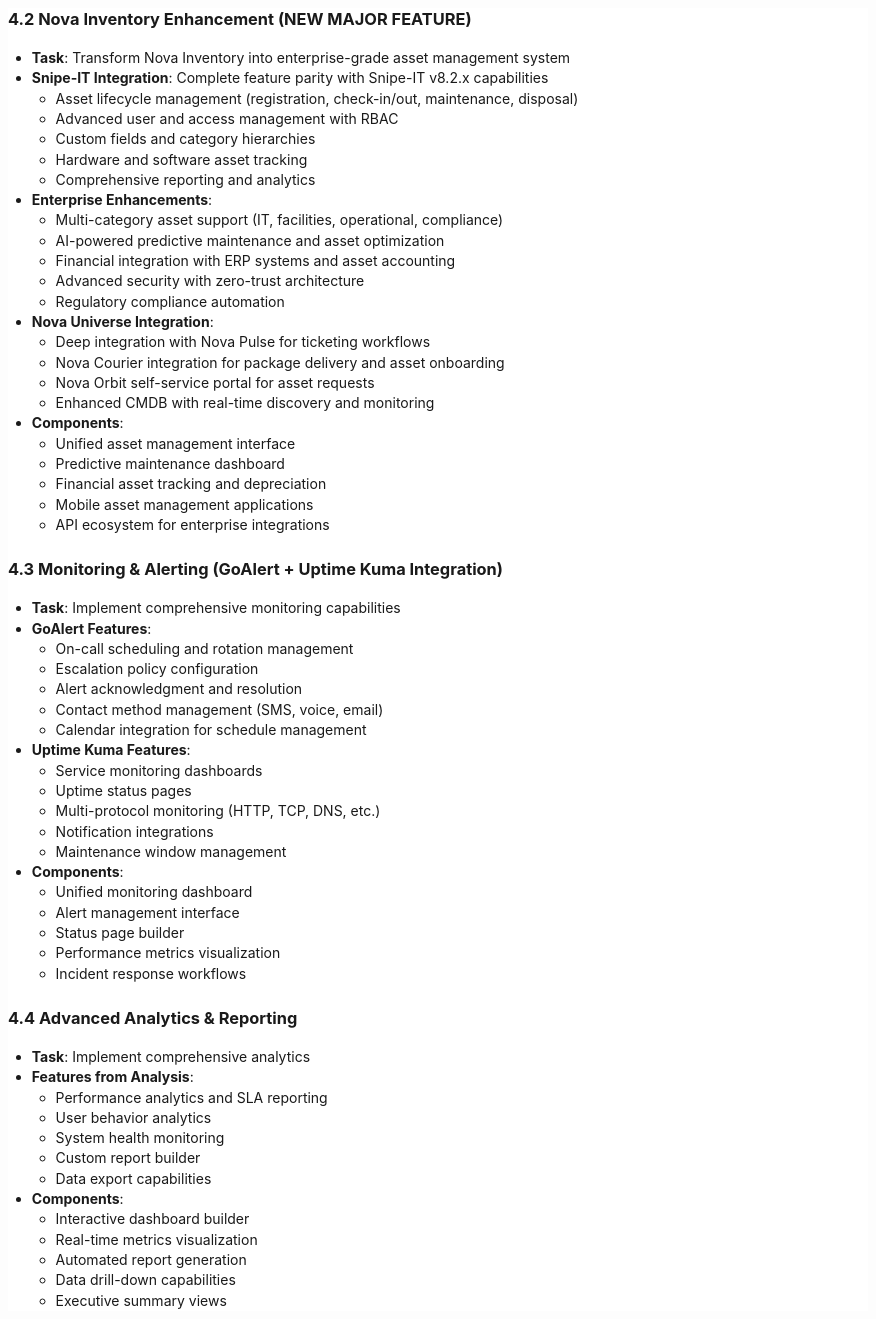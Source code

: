 ### 4.2 Nova Inventory Enhancement (NEW MAJOR FEATURE)
- **Task**: Transform Nova Inventory into enterprise-grade asset management system
- **Snipe-IT Integration**: Complete feature parity with Snipe-IT v8.2.x capabilities
  - Asset lifecycle management (registration, check-in/out, maintenance, disposal)
  - Advanced user and access management with RBAC
  - Custom fields and category hierarchies
  - Hardware and software asset tracking
  - Comprehensive reporting and analytics
- **Enterprise Enhancements**:
  - Multi-category asset support (IT, facilities, operational, compliance)
  - AI-powered predictive maintenance and asset optimization
  - Financial integration with ERP systems and asset accounting
  - Advanced security with zero-trust architecture
  - Regulatory compliance automation
- **Nova Universe Integration**:
  - Deep integration with Nova Pulse for ticketing workflows
  - Nova Courier integration for package delivery and asset onboarding
  - Nova Orbit self-service portal for asset requests
  - Enhanced CMDB with real-time discovery and monitoring
- **Components**:
  - Unified asset management interface
  - Predictive maintenance dashboard
  - Financial asset tracking and depreciation
  - Mobile asset management applications
  - API ecosystem for enterprise integrations

### 4.3 Monitoring & Alerting (GoAlert + Uptime Kuma Integration)
- **Task**: Implement comprehensive monitoring capabilities
- **GoAlert Features**:
  - On-call scheduling and rotation management
  - Escalation policy configuration
  - Alert acknowledgment and resolution
  - Contact method management (SMS, voice, email)
  - Calendar integration for schedule management
- **Uptime Kuma Features**:
  - Service monitoring dashboards
  - Uptime status pages
  - Multi-protocol monitoring (HTTP, TCP, DNS, etc.)
  - Notification integrations
  - Maintenance window management
- **Components**:
  - Unified monitoring dashboard
  - Alert management interface
  - Status page builder
  - Performance metrics visualization
  - Incident response workflows

### 4.4 Advanced Analytics & Reporting
- **Task**: Implement comprehensive analytics
- **Features from Analysis**:
  - Performance analytics and SLA reporting
  - User behavior analytics
  - System health monitoring
  - Custom report builder
  - Data export capabilities
- **Components**:
  - Interactive dashboard builder
  - Real-time metrics visualization
  - Automated report generation
  - Data drill-down capabilities
  - Executive summary views
